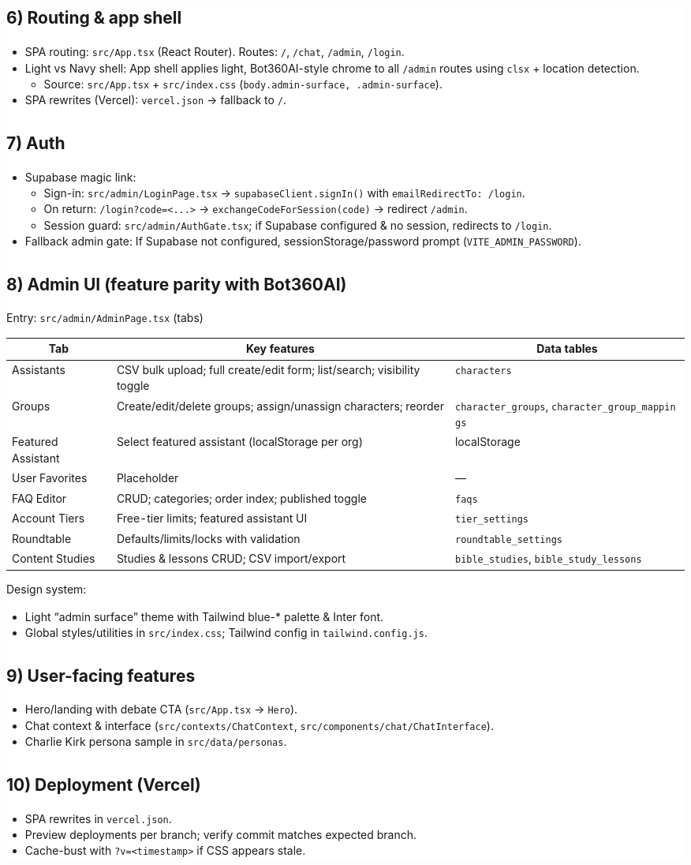 ## 6) Routing & app shell
- SPA routing: `src/App.tsx` (React Router). Routes: `/`, `/chat`, `/admin`, `/login`.
- Light vs Navy shell: App shell applies light, Bot360AI-style chrome to all `/admin` routes using `clsx` + location detection.
  - Source: `src/App.tsx` + `src/index.css` (`body.admin-surface, .admin-surface`).
- SPA rewrites (Vercel): `vercel.json` → fallback to `/`.

## 7) Auth
- Supabase magic link:
  - Sign-in: `src/admin/LoginPage.tsx` → `supabaseClient.signIn()` with `emailRedirectTo: /login`.
  - On return: `/login?code=<...>` → `exchangeCodeForSession(code)` → redirect `/admin`.
  - Session guard: `src/admin/AuthGate.tsx`; if Supabase configured & no session, redirects to `/login`.
- Fallback admin gate: If Supabase not configured, sessionStorage/password prompt (`VITE_ADMIN_PASSWORD`).

## 8) Admin UI (feature parity with Bot360AI)
Entry: `src/admin/AdminPage.tsx` (tabs)

| Tab | Key features | Data tables |
|-----|--------------|-------------|
| Assistants | CSV bulk upload; full create/edit form; list/search; visibility toggle | `characters` |
| Groups | Create/edit/delete groups; assign/unassign characters; reorder | `character_groups`, `character_group_mappings` |
| Featured Assistant | Select featured assistant (localStorage per org) | localStorage |
| User Favorites | Placeholder | — |
| FAQ Editor | CRUD; categories; order index; published toggle | `faqs` |
| Account Tiers | Free-tier limits; featured assistant UI | `tier_settings` |
| Roundtable | Defaults/limits/locks with validation | `roundtable_settings` |
| Content Studies | Studies & lessons CRUD; CSV import/export | `bible_studies`, `bible_study_lessons` |

Design system:
- Light “admin surface” theme with Tailwind blue-* palette & Inter font.
- Global styles/utilities in `src/index.css`; Tailwind config in `tailwind.config.js`.

## 9) User-facing features
- Hero/landing with debate CTA (`src/App.tsx` → `Hero`).
- Chat context & interface (`src/contexts/ChatContext`, `src/components/chat/ChatInterface`).
- Charlie Kirk persona sample in `src/data/personas`.

## 10) Deployment (Vercel)
- SPA rewrites in `vercel.json`.
- Preview deployments per branch; verify commit matches expected branch.
- Cache-bust with `?v=<timestamp>` if CSS appears stale.
